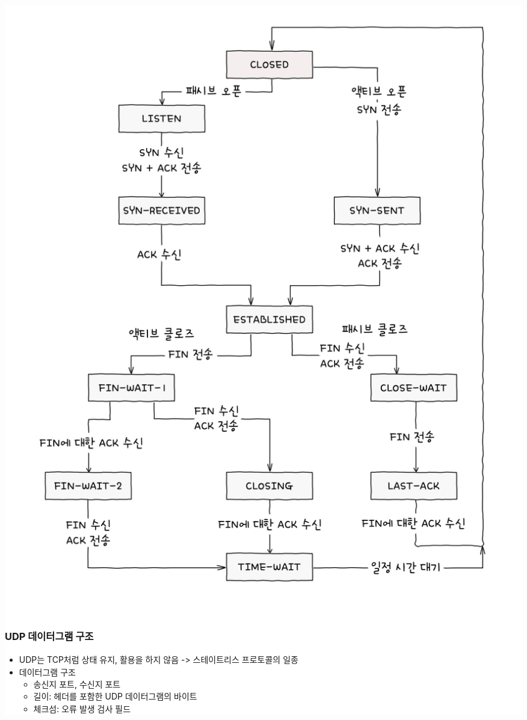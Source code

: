 ![](../../img/250122_1.png)
### UDP 데이터그램 구조
- UDP는 TCP처럼 상태 유지, 활용을 하지 않음 -> 스테이트리스 프로토콜의 일종
- 데이터그램 구조
	- 송신지 포트, 수신지 포트
	- 길이: 헤더를 포함한 UDP 데이터그램의 바이트
	- 체크섬: 오류 발생 검사 필드
